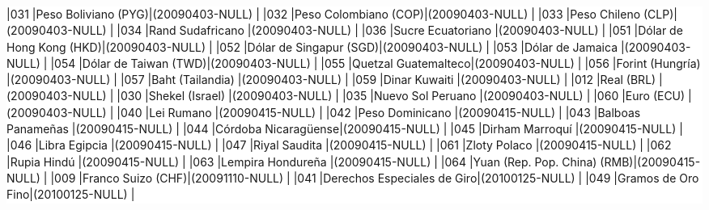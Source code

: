 |031              |Peso Boliviano (PYG)|(20090403-NULL)                             |
|032              |Peso Colombiano (COP)|(20090403-NULL)                             |
|033              |Peso Chileno (CLP)|(20090403-NULL)                             |
|034              |Rand Sudafricano  |(20090403-NULL)                             |
|036              |Sucre Ecuatoriano |(20090403-NULL)                             |
|051              |Dólar de Hong Kong (HKD)|(20090403-NULL)                             |
|052              |Dólar de Singapur (SGD)|(20090403-NULL)                             |
|053              |Dólar de Jamaica  |(20090403-NULL)                             |
|054              |Dólar de Taiwan (TWD)|(20090403-NULL)                             |
|055              |Quetzal Guatemalteco|(20090403-NULL)                             |
|056              |Forint (Hungría)  |(20090403-NULL)                             |
|057              |Baht (Tailandia)  |(20090403-NULL)                             |
|059              |Dinar Kuwaiti     |(20090403-NULL)                             |
|012              |Real (BRL)        |(20090403-NULL)                             |
|030              |Shekel (Israel)   |(20090403-NULL)                             |
|035              |Nuevo Sol Peruano |(20090403-NULL)                             |
|060              |Euro (ECU)        |(20090403-NULL)                             |
|040              |Lei Rumano        |(20090415-NULL)                             |
|042              |Peso Dominicano   |(20090415-NULL)                             |
|043              |Balboas Panameñas |(20090415-NULL)                             |
|044              |Córdoba Nicaragüense|(20090415-NULL)                             |
|045              |Dirham Marroquí   |(20090415-NULL)                             |
|046              |Libra Egipcia     |(20090415-NULL)                             |
|047              |Riyal Saudita     |(20090415-NULL)                             |
|061              |Zloty Polaco      |(20090415-NULL)                             |
|062              |Rupia Hindú       |(20090415-NULL)                             |
|063              |Lempira Hondureña |(20090415-NULL)                             |
|064              |Yuan (Rep. Pop. China) (RMB)|(20090415-NULL)                             |
|009              |Franco Suizo (CHF)|(20091110-NULL)                             |
|041              |Derechos Especiales de Giro|(20100125-NULL)                             |
|049              |Gramos de Oro Fino|(20100125-NULL)                             |
